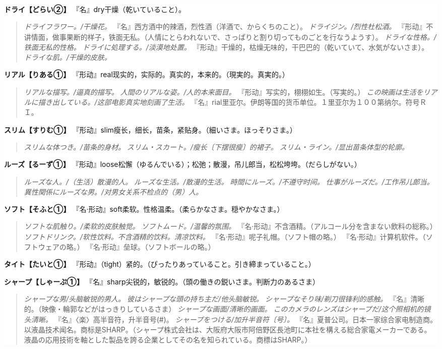 **ドライ【どらい②】**
『名』dry干燥（乾いていること）。
> *ドライフラワー。/干燥花。*
『名』西方酒中的辣酒，烈性酒（洋酒で、からくちのこと）。
> *ドライジン。/烈性杜松酒。*
『形动』不讲情面，做事果断的样子，铁面无私。（人情にとらわれないで、さっぱりと割り切ってものごとを行なうようす）。
> *ドライな性格。/铁面无私的性格。*
> *ドライに処理する。/淡漠地处置。*
『形动』干燥的，枯燥无味的，干巴巴的（乾いていて、水気がないさま）。
> *ドライな肌。/干燥的皮肤。*

**リアル【りある①】**
『形动』real现实的，实际的。真实的，本来的。（現実的。真実的。）
> *リアルな描写。/逼真的描写。*
> *人間のリアルな姿。/人的本来面目。*
『形动』写实的，栩栩如生。（写実的。）
> *この映画は生活をリアルに描き出している。/这部电影真实地刻画了生活。*
『名』rial里亚尔。伊朗等国的货币单位。１里亚尔为１００第纳尔。符号ＲＩ。

**スリム【すりむ①】**
『形动』slim瘦长，细长，苗条，紧贴身。（細いさま。ほっそりさま。）
> *スリムな体つき。/苗条的身材。*
> *スリム・スカート。/瘦长〔下摆很瘦〕的裙子。*
> *スリム・ライン。/显出苗条体型的轮廓。*

**ルーズ【るーず①】**
『形动』loose松懈（ゆるんでいる）；松弛；散漫，吊儿郎当，松松垮垮。（だらしがない。）
> *ルーズな人。/（生活）散漫的人。*
> *ルーズな生活。/散漫的生活。*
> *時間にルーズ。/不遵守时间。*
> *仕事がルーズだ。/工作吊儿郎当。*
> *異性関係にルーズな男。/对男女关系不检点的（男）人。*

**ソフト【そふと①】**
『名·形动』soft柔软。性格温柔。（柔らかなさま。穏やかなさま。）
> *ソフトな肌触り。/柔软的皮肤触觉。*
> *ソフトムード。/温馨的氛围。*
『名·形动』不含酒精。（アルコール分を含まない飲料の総称。）
> *ソフトドリンク。/软性饮料。不含酒精的饮料。清凉饮料。*
『名·形动』呢子礼帽。（ソフト帽の略。）
『名·形动』计算机软件。（ソフトウェアの略。）
『名·形动』垒球。（ソフトボールの略。）

**タイト【たいと①】**
『形动』（tight）紧的。（ぴったりあっていること。引き締まっていること。）

**シャープ【しゃーぷ①】**
『名』sharp尖锐的，敏锐的。（頭の働きの鋭いさま。判断力のあるさま）
> *シャープな男/头脑敏锐的男人。*
> *彼はシャープな頭の持ち主だ/他头脑敏锐。*
> *シャープなそり味/剃刀很锋利的感触。*
『名』清晰的。（映像・輪郭などがはっきりしているさま）
> *シャープな画面/清晰的画面。*
> *このカメラのレンズはシャープだ/这个照相机的镜头清晰。*
『名』〈楽〉高半音符，升半音号(#)。
> *シャープをつける/加升半音符〔号〕。*
『名』夏普公司。日本一家综合家电制造商。以液晶技术闻名。商标是SHARP。（シャープ株式会社は、大阪府大阪市阿倍野区長池町に本社を構える総合家電メーカーである。液晶の応用技術を軸とした製品を誇る企業としてその名を知られている。商標はSHARP。）
